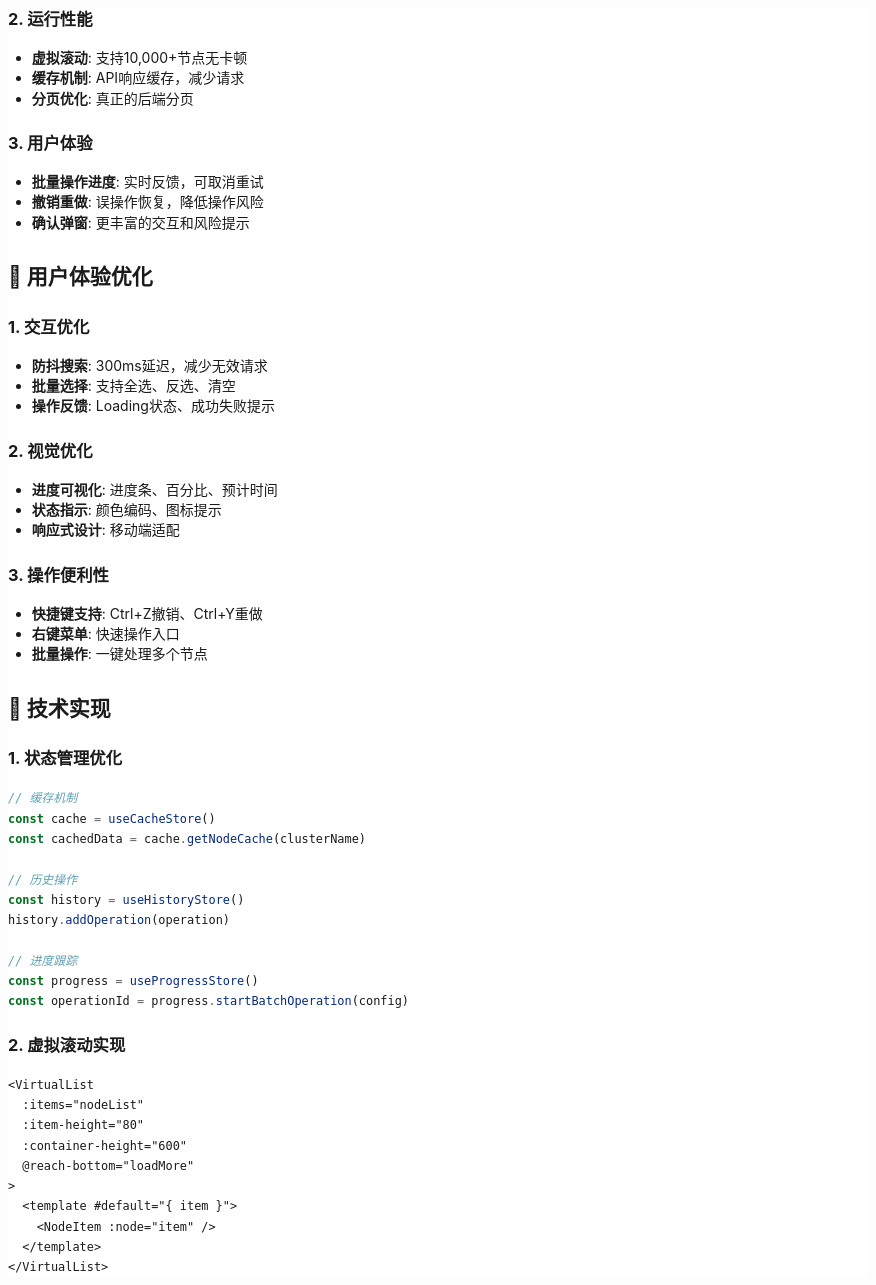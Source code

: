 ### 2. 运行性能
- **虚拟滚动**: 支持10,000+节点无卡顿
- **缓存机制**: API响应缓存，减少请求
- **分页优化**: 真正的后端分页

### 3. 用户体验
- **批量操作进度**: 实时反馈，可取消重试
- **撤销重做**: 误操作恢复，降低操作风险
- **确认弹窗**: 更丰富的交互和风险提示

## 🎨 用户体验优化

### 1. 交互优化
- **防抖搜索**: 300ms延迟，减少无效请求
- **批量选择**: 支持全选、反选、清空
- **操作反馈**: Loading状态、成功失败提示

### 2. 视觉优化
- **进度可视化**: 进度条、百分比、预计时间
- **状态指示**: 颜色编码、图标提示
- **响应式设计**: 移动端适配

### 3. 操作便利性
- **快捷键支持**: Ctrl+Z撤销、Ctrl+Y重做
- **右键菜单**: 快速操作入口
- **批量操作**: 一键处理多个节点

## 🔧 技术实现

### 1. 状态管理优化
```javascript
// 缓存机制
const cache = useCacheStore()
const cachedData = cache.getNodeCache(clusterName)

// 历史操作
const history = useHistoryStore()
history.addOperation(operation)

// 进度跟踪
const progress = useProgressStore()
const operationId = progress.startBatchOperation(config)
```

### 2. 虚拟滚动实现
```vue
<VirtualList
  :items="nodeList"
  :item-height="80"
  :container-height="600"
  @reach-bottom="loadMore"
>
  <template #default="{ item }">
    <NodeItem :node="item" />
  </template>
</VirtualList>
```
